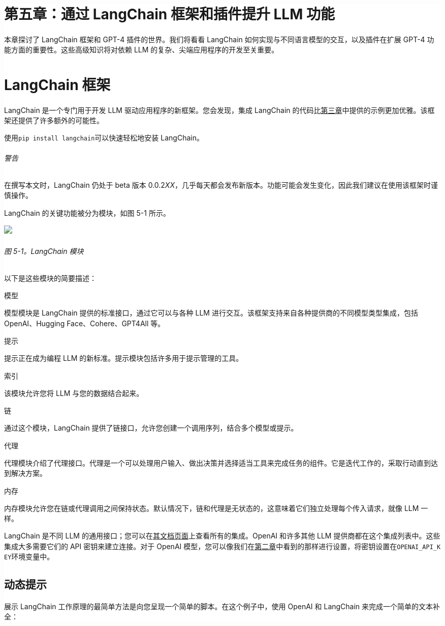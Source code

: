 # 第五章：通过 LangChain 框架和插件提升 LLM 功能

本章探讨了 LangChain 框架和 GPT-4 插件的世界。我们将看看 LangChain 如何实现与不同语言模型的交互，以及插件在扩展 GPT-4 功能方面的重要性。这些高级知识将对依赖 LLM 的复杂、尖端应用程序的开发至关重要。

# LangChain 框架

LangChain 是一个专门用于开发 LLM 驱动应用程序的新框架。您会发现，集成 LangChain 的代码比[第三章](ch03.html#building_apps_with_gpt_4_and_chatgpt)中提供的示例更加优雅。该框架还提供了许多额外的可能性。

使用`pip install langchain`可以快速轻松地安装 LangChain。

###### 警告

在撰写本文时，LangChain 仍处于 beta 版本 0.0.2*XX*，几乎每天都会发布新版本。功能可能会发生变化，因此我们建议在使用该框架时谨慎操作。

LangChain 的关键功能被分为模块，如图 5-1 所示。

![](assets/dagc_0501.png)

###### 图 5-1。LangChain 模块

以下是这些模块的简要描述：

模型

模型模块是 LangChain 提供的标准接口，通过它可以与各种 LLM 进行交互。该框架支持来自各种提供商的不同模型类型集成，包括 OpenAI、Hugging Face、Cohere、GPT4All 等。

提示

提示正在成为编程 LLM 的新标准。提示模块包括许多用于提示管理的工具。

索引

该模块允许您将 LLM 与您的数据结合起来。

链

通过这个模块，LangChain 提供了链接口，允许您创建一个调用序列，结合多个模型或提示。

代理

代理模块介绍了代理接口。代理是一个可以处理用户输入、做出决策并选择适当工具来完成任务的组件。它是迭代工作的，采取行动直到达到解决方案。

内存

内存模块允许您在链或代理调用之间保持状态。默认情况下，链和代理是无状态的，这意味着它们独立处理每个传入请求，就像 LLM 一样。

LangChain 是不同 LLM 的通用接口；您可以在[其文档页面](https://oreil.ly/n5yNV)上查看所有的集成。OpenAI 和许多其他 LLM 提供商都在这个集成列表中。这些集成大多需要它们的 API 密钥来建立连接。对于 OpenAI 模型，您可以像我们在[第二章](ch02.html#a_deep_dive_into_the_gpt_4_and_chatgpt_apis)中看到的那样进行设置，将密钥设置在`OPENAI_API_KEY`环境变量中。

## 动态提示

展示 LangChain 工作原理的最简单方法是向您呈现一个简单的脚本。在这个例子中，使用 OpenAI 和 LangChain 来完成一个简单的文本补全：
